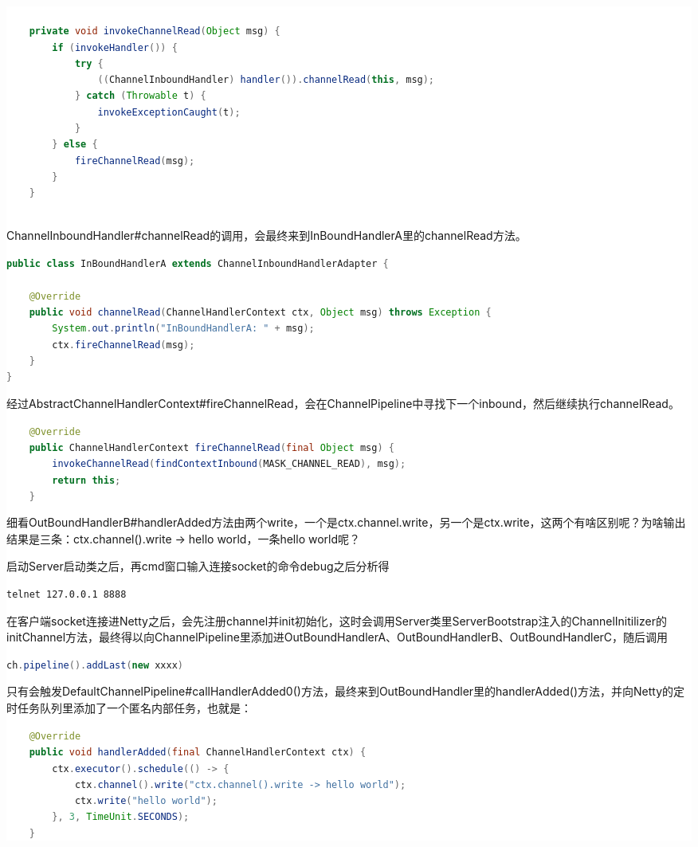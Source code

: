 ```java

    private void invokeChannelRead(Object msg) {
        if (invokeHandler()) {
            try {
                ((ChannelInboundHandler) handler()).channelRead(this, msg);
            } catch (Throwable t) {
                invokeExceptionCaught(t);
            }
        } else {
            fireChannelRead(msg);
        }
    }
    
```

ChannelInboundHandler#channelRead的调用，会最终来到InBoundHandlerA里的channelRead方法。
```java
public class InBoundHandlerA extends ChannelInboundHandlerAdapter {

    @Override
    public void channelRead(ChannelHandlerContext ctx, Object msg) throws Exception {
        System.out.println("InBoundHandlerA: " + msg);
        ctx.fireChannelRead(msg);
    }
}
```

经过AbstractChannelHandlerContext#fireChannelRead，会在ChannelPipeline中寻找下一个inbound，然后继续执行channelRead。

```java
    @Override
    public ChannelHandlerContext fireChannelRead(final Object msg) {
        invokeChannelRead(findContextInbound(MASK_CHANNEL_READ), msg);
        return this;
    }
```


细看OutBoundHandlerB#handlerAdded方法由两个write，一个是ctx.channel.write，另一个是ctx.write，这两个有啥区别呢？为啥输出结果是三条：ctx.channel().write -> hello world，一条hello world呢？

启动Server启动类之后，再cmd窗口输入连接socket的命令debug之后分析得

```
telnet 127.0.0.1 8888
```

在客户端socket连接进Netty之后，会先注册channel并init初始化，这时会调用Server类里ServerBootstrap注入的ChannelInitilizer的initChannel方法，最终得以向ChannelPipeline里添加进OutBoundHandlerA、OutBoundHandlerB、OutBoundHandlerC，随后调用

```java
ch.pipeline().addLast(new xxxx)
```
只有会触发DefaultChannelPipeline#callHandlerAdded0()方法，最终来到OutBoundHandler里的handlerAdded()方法，并向Netty的定时任务队列里添加了一个匿名内部任务，也就是：

```java
    @Override
    public void handlerAdded(final ChannelHandlerContext ctx) {
        ctx.executor().schedule(() -> {
            ctx.channel().write("ctx.channel().write -> hello world");
            ctx.write("hello world");
        }, 3, TimeUnit.SECONDS);
    }
```
